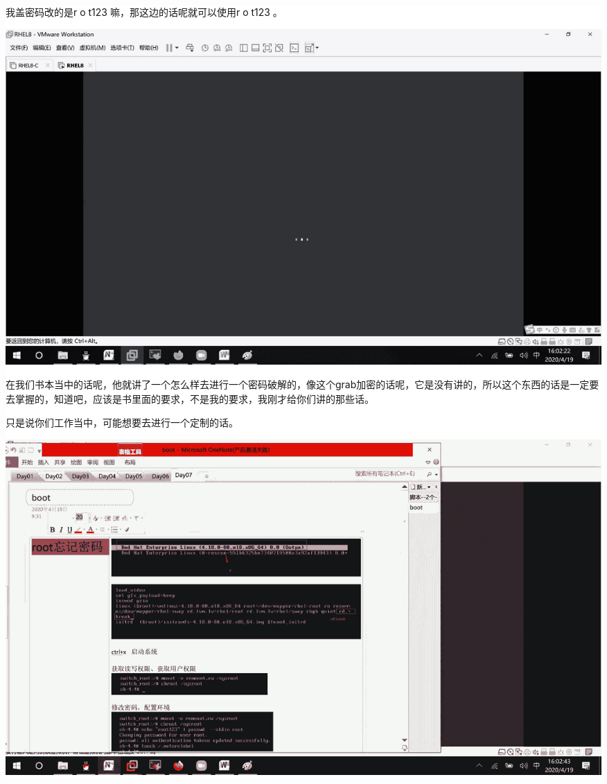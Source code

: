 我盖密码改的是r o t123 嘛，那这边的话呢就可以使用r o t123 。

![](img/17df006fde0547fa27d64b703b8615c5_86.png)

在我们书本当中的话呢，他就讲了一个怎么样去进行一个密码破解的，像这个grab加密的话呢，它是没有讲的，所以这个东西的话是一定要去掌握的，知道吧，应该是书里面的要求，不是我的要求，我刚才给你们讲的那些话。

只是说你们工作当中，可能想要去进行一个定制的话。

![](img/17df006fde0547fa27d64b703b8615c5_88.png)
